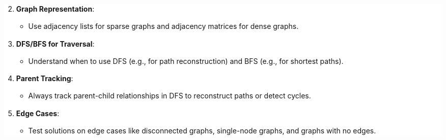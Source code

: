 2. **Graph Representation**:
   - Use adjacency lists for sparse graphs and adjacency matrices for dense graphs.

3. **DFS/BFS for Traversal**:
   - Understand when to use DFS (e.g., for path reconstruction) and BFS (e.g., for shortest paths).

4. **Parent Tracking**:
   - Always track parent-child relationships in DFS to reconstruct paths or detect cycles.

5. **Edge Cases**:
   - Test solutions on edge cases like disconnected graphs, single-node graphs, and graphs with no edges.